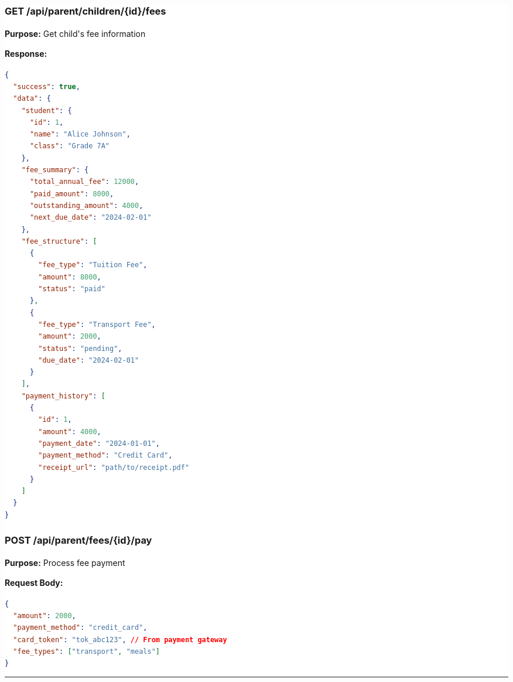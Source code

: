 ### GET /api/parent/children/{id}/fees
**Purpose:** Get child's fee information

**Response:**
```json
{
  "success": true,
  "data": {
    "student": {
      "id": 1,
      "name": "Alice Johnson",
      "class": "Grade 7A"
    },
    "fee_summary": {
      "total_annual_fee": 12000,
      "paid_amount": 8000,
      "outstanding_amount": 4000,
      "next_due_date": "2024-02-01"
    },
    "fee_structure": [
      {
        "fee_type": "Tuition Fee",
        "amount": 8000,
        "status": "paid"
      },
      {
        "fee_type": "Transport Fee",
        "amount": 2000,
        "status": "pending",
        "due_date": "2024-02-01"
      }
    ],
    "payment_history": [
      {
        "id": 1,
        "amount": 4000,
        "payment_date": "2024-01-01",
        "payment_method": "Credit Card",
        "receipt_url": "path/to/receipt.pdf"
      }
    ]
  }
}
```

### POST /api/parent/fees/{id}/pay
**Purpose:** Process fee payment

**Request Body:**
```json
{
  "amount": 2000,
  "payment_method": "credit_card",
  "card_token": "tok_abc123", // From payment gateway
  "fee_types": ["transport", "meals"]
}
```

---